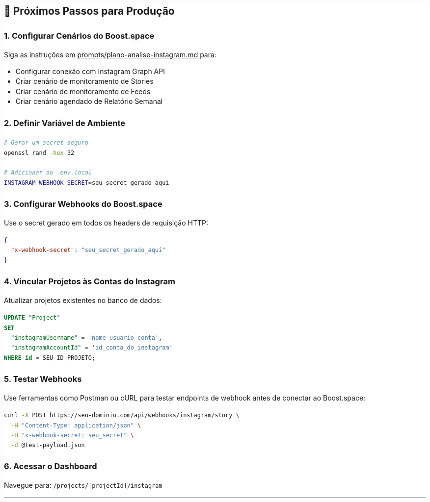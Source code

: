 
## 🚀 Próximos Passos para Produção

### 1. Configurar Cenários do Boost.space
Siga as instruções em [prompts/plano-analise-instagram.md](prompts/plano-analise-instagram.md) para:
- Configurar conexão com Instagram Graph API
- Criar cenário de monitoramento de Stories
- Criar cenário de monitoramento de Feeds
- Criar cenário agendado de Relatório Semanal

### 2. Definir Variável de Ambiente
```bash
# Gerar um secret seguro
openssl rand -hex 32

# Adicionar ao .env.local
INSTAGRAM_WEBHOOK_SECRET=seu_secret_gerado_aqui
```

### 3. Configurar Webhooks do Boost.space
Use o secret gerado em todos os headers de requisição HTTP:
```json
{
  "x-webhook-secret": "seu_secret_gerado_aqui"
}
```

### 4. Vincular Projetos às Contas do Instagram
Atualizar projetos existentes no banco de dados:
```sql
UPDATE "Project"
SET
  "instagramUsername" = 'nome_usuario_conta',
  "instagramAccountId" = 'id_conta_do_instagram'
WHERE id = SEU_ID_PROJETO;
```

### 5. Testar Webhooks
Use ferramentas como Postman ou cURL para testar endpoints de webhook antes de conectar ao Boost.space:

```bash
curl -X POST https://seu-dominio.com/api/webhooks/instagram/story \
  -H "Content-Type: application/json" \
  -H "x-webhook-secret: seu_secret" \
  -d @test-payload.json
```

### 6. Acessar o Dashboard
Navegue para: `/projects/[projectId]/instagram`

---